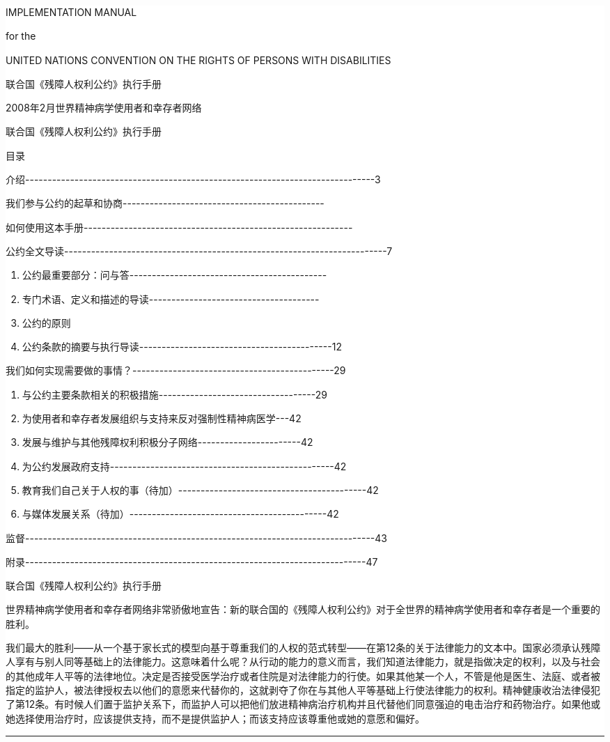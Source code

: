 ﻿

IMPLEMENTATION MANUAL 

for the 

UNITED NATIONS 
CONVENTION 
ON THE 
RIGHTS OF PERSONS 
WITH DISABILITIES

联合国《残障人权利公约》执行手册

2008年2月世界精神病学使用者和幸存者网络

联合国《残障人权利公约》执行手册

目录

介绍------------------------------------------------------------------------------3

我们参与公约的起草和协商---------------------------------------------

如何使用这本手册------------------------------------------------------------

公约全文导读------------------------------------------------------------------------7

1. 公约最重要部分：问与答--------------------------------------------

2. 专门术语、定义和描述的导读--------------------------------------

3. 公约的原则

4. 公约条款的摘要与执行导读-------------------------------------------12

我们如何实现需要做的事情？---------------------------------------------29

1. 与公约主要条款相关的积极措施-----------------------------------29

2. 为使用者和幸存者发展组织与支持来反对强制性精神病医学---42

3. 发展与维护与其他残障权利积极分子网络-----------------------42

 4. 为公约发展政府支持--------------------------------------------------42

5. 教育我们自己关于人权的事（待加）------------------------------------------42

6. 与媒体发展关系（待加）--------------------------------------------42

监督------------------------------------------------------------------------------43

附录----------------------------------------------------------------------------47

联合国《残障人权利公约》执行手册

世界精神病学使用者和幸存者网络非常骄傲地宣告：新的联合国的《残障人权利公约》对于全世界的精神病学使用者和幸存者是一个重要的胜利。

我们最大的胜利——从一个基于家长式的模型向基于尊重我们的人权的范式转型——在第12条的关于法律能力的文本中。国家必须承认残障人享有与别人同等基础上的法律能力。这意味着什么呢？从行动的能力的意义而言，我们知道法律能力，就是指做决定的权利，以及与社会的其他成年人平等的法律地位。决定是否接受医学治疗或者住院是对法律能力的行使。如果其他某一个人，不管是他是医生、法庭、或者被指定的监护人，被法律授权去以他们的意愿来代替你的，这就剥夺了你在与其他人平等基础上行使法律能力的权利。精神健康收治法律侵犯了第12条。有时候人们置于监护关系下，而监护人可以把他们放进精神病治疗机构并且代替他们同意强迫的电击治疗和药物治疗。如果他或她选择使用治疗时，应该提供支持，而不是提供监护人；而该支持应该尊重他或她的意愿和偏好。

******************************************************
